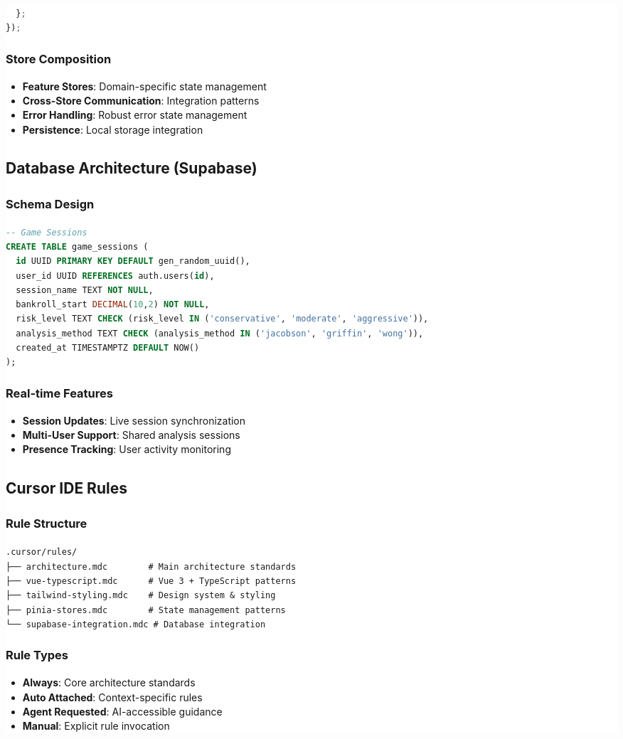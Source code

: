 ```typescript
  };
});
```

### Store Composition
- **Feature Stores**: Domain-specific state management
- **Cross-Store Communication**: Integration patterns
- **Error Handling**: Robust error state management
- **Persistence**: Local storage integration

## Database Architecture (Supabase)

### Schema Design
```sql
-- Game Sessions
CREATE TABLE game_sessions (
  id UUID PRIMARY KEY DEFAULT gen_random_uuid(),
  user_id UUID REFERENCES auth.users(id),
  session_name TEXT NOT NULL,
  bankroll_start DECIMAL(10,2) NOT NULL,
  risk_level TEXT CHECK (risk_level IN ('conservative', 'moderate', 'aggressive')),
  analysis_method TEXT CHECK (analysis_method IN ('jacobson', 'griffin', 'wong')),
  created_at TIMESTAMPTZ DEFAULT NOW()
);
```

### Real-time Features
- **Session Updates**: Live session synchronization
- **Multi-User Support**: Shared analysis sessions
- **Presence Tracking**: User activity monitoring

## Cursor IDE Rules

### Rule Structure
```
.cursor/rules/
├── architecture.mdc        # Main architecture standards
├── vue-typescript.mdc      # Vue 3 + TypeScript patterns
├── tailwind-styling.mdc    # Design system & styling
├── pinia-stores.mdc        # State management patterns
└── supabase-integration.mdc # Database integration
```

### Rule Types
- **Always**: Core architecture standards
- **Auto Attached**: Context-specific rules
- **Agent Requested**: AI-accessible guidance
- **Manual**: Explicit rule invocation
